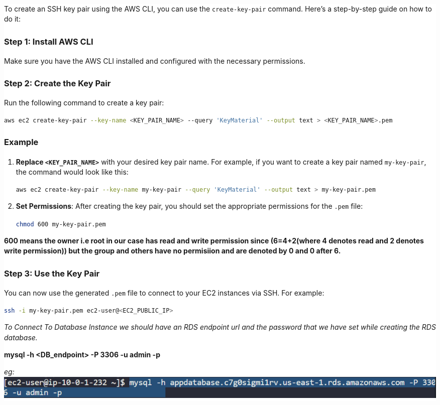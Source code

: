 To create an SSH key pair using the AWS CLI, you can use the `create-key-pair` command. Here’s a step-by-step guide on how to do it:

### Step 1: Install AWS CLI

Make sure you have the AWS CLI installed and configured with the necessary permissions.

### Step 2: Create the Key Pair

Run the following command to create a key pair:

```bash
aws ec2 create-key-pair --key-name <KEY_PAIR_NAME> --query 'KeyMaterial' --output text > <KEY_PAIR_NAME>.pem
```

### Example

1. **Replace `<KEY_PAIR_NAME>`** with your desired key pair name. For example, if you want to create a key pair named `my-key-pair`, the command would look like this:

   ```bash
   aws ec2 create-key-pair --key-name my-key-pair --query 'KeyMaterial' --output text > my-key-pair.pem
   ```

2. **Set Permissions**: After creating the key pair, you should set the appropriate permissions for the `.pem` file:

   ```bash
   chmod 600 my-key-pair.pem
   ```
**600 means the owner i.e root in our case has read and write permission since (6=4+2(where 4 denotes read and 2 denotes write permission)) but the group and others have no permisiion and are denoted by 0 and 0 after 6.**
### Step 3: Use the Key Pair

You can now use the generated `.pem` file to connect to your EC2 instances via SSH. For example:

```bash
ssh -i my-key-pair.pem ec2-user@<EC2_PUBLIC_IP>
```

*To Connect To Database Instance we should have an RDS endpoint url and the password that we have set while creating the RDS database.*

**mysql -h <DB_endpoint> -P 3306 -u admin -p**

*eg:![alt text](image.png)*

